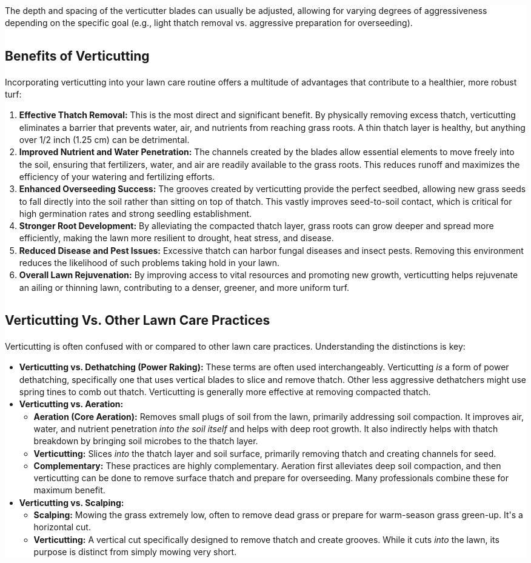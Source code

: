 The depth and spacing of the verticutter blades can usually be adjusted, allowing for varying degrees of aggressiveness depending on the specific goal (e.g., light thatch removal vs. aggressive preparation for overseeding).

## Benefits of Verticutting

Incorporating verticutting into your lawn care routine offers a multitude of advantages that contribute to a healthier, more robust turf:

1.  **Effective Thatch Removal:** This is the most direct and significant benefit. By physically removing excess thatch, verticutting eliminates a barrier that prevents water, air, and nutrients from reaching grass roots. A thin thatch layer is healthy, but anything over 1/2 inch (1.25 cm) can be detrimental.
2.  **Improved Nutrient and Water Penetration:** The channels created by the blades allow essential elements to move freely into the soil, ensuring that fertilizers, water, and air are readily available to the grass roots. This reduces runoff and maximizes the efficiency of your watering and fertilizing efforts.
3.  **Enhanced Overseeding Success:** The grooves created by verticutting provide the perfect seedbed, allowing new grass seeds to fall directly into the soil rather than sitting on top of thatch. This vastly improves seed-to-soil contact, which is critical for high germination rates and strong seedling establishment.
4.  **Stronger Root Development:** By alleviating the compacted thatch layer, grass roots can grow deeper and spread more efficiently, making the lawn more resilient to drought, heat stress, and disease.
5.  **Reduced Disease and Pest Issues:** Excessive thatch can harbor fungal diseases and insect pests. Removing this environment reduces the likelihood of such problems taking hold in your lawn.
6.  **Overall Lawn Rejuvenation:** By improving access to vital resources and promoting new growth, verticutting helps rejuvenate an ailing or thinning lawn, contributing to a denser, greener, and more uniform turf.

## Verticutting Vs. Other Lawn Care Practices

Verticutting is often confused with or compared to other lawn care practices. Understanding the distinctions is key:

* **Verticutting vs. Dethatching (Power Raking):** These terms are often used interchangeably. Verticutting *is* a form of power dethatching, specifically one that uses vertical blades to slice and remove thatch. Other less aggressive dethatchers might use spring tines to comb out thatch. Verticutting is generally more effective at removing compacted thatch.
* **Verticutting vs. Aeration:**
    * **Aeration (Core Aeration):** Removes small plugs of soil from the lawn, primarily addressing soil compaction. It improves air, water, and nutrient penetration *into the soil itself* and helps with deep root growth. It also indirectly helps with thatch breakdown by bringing soil microbes to the thatch layer.
    * **Verticutting:** Slices *into* the thatch layer and soil surface, primarily removing thatch and creating channels for seed.
    * **Complementary:** These practices are highly complementary. Aeration first alleviates deep soil compaction, and then verticutting can be done to remove surface thatch and prepare for overseeding. Many professionals combine these for maximum benefit.
* **Verticutting vs. Scalping:**
    * **Scalping:** Mowing the grass extremely low, often to remove dead grass or prepare for warm-season grass green-up. It's a horizontal cut.
    * **Verticutting:** A vertical cut specifically designed to remove thatch and create grooves. While it cuts *into* the lawn, its purpose is distinct from simply mowing very short.
